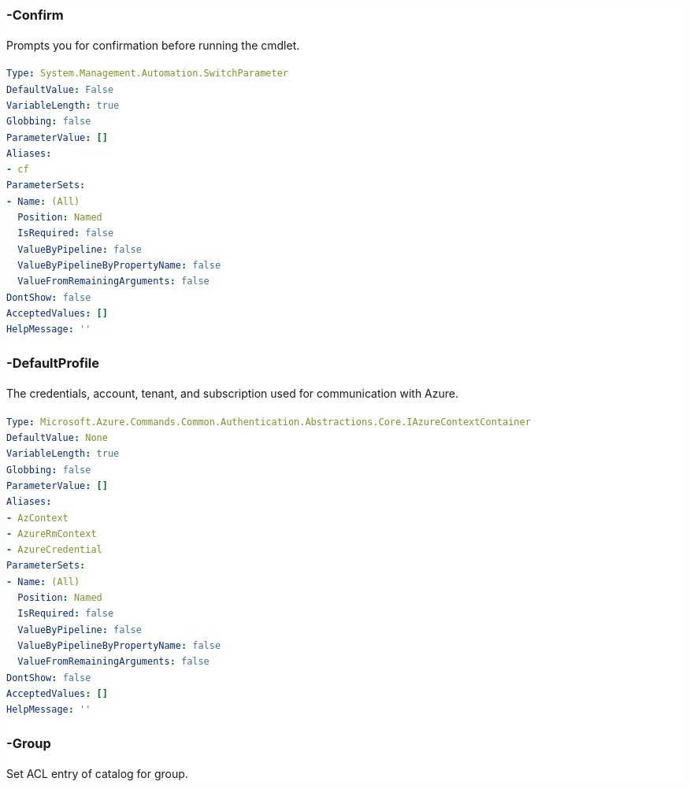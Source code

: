 ### -Confirm

Prompts you for confirmation before running the cmdlet.

```yaml
Type: System.Management.Automation.SwitchParameter
DefaultValue: False
VariableLength: true
Globbing: false
ParameterValue: []
Aliases:
- cf
ParameterSets:
- Name: (All)
  Position: Named
  IsRequired: false
  ValueByPipeline: false
  ValueByPipelineByPropertyName: false
  ValueFromRemainingArguments: false
DontShow: false
AcceptedValues: []
HelpMessage: ''
```

### -DefaultProfile

The credentials, account, tenant, and subscription used for communication with Azure.

```yaml
Type: Microsoft.Azure.Commands.Common.Authentication.Abstractions.Core.IAzureContextContainer
DefaultValue: None
VariableLength: true
Globbing: false
ParameterValue: []
Aliases:
- AzContext
- AzureRmContext
- AzureCredential
ParameterSets:
- Name: (All)
  Position: Named
  IsRequired: false
  ValueByPipeline: false
  ValueByPipelineByPropertyName: false
  ValueFromRemainingArguments: false
DontShow: false
AcceptedValues: []
HelpMessage: ''
```

### -Group

Set ACL entry of catalog for group.
